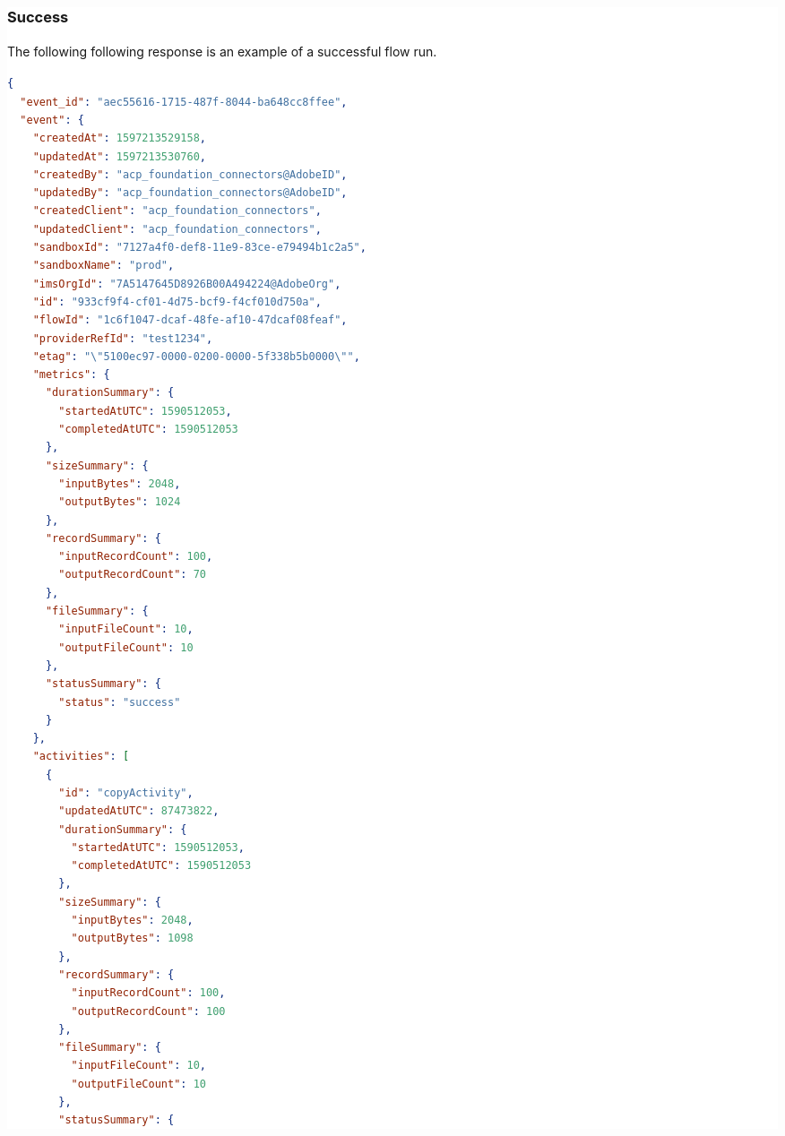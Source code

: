 
### Success

The following following response is an example of a successful flow run.

```json
{
  "event_id": "aec55616-1715-487f-8044-ba648cc8ffee",
  "event": {
    "createdAt": 1597213529158,
    "updatedAt": 1597213530760,
    "createdBy": "acp_foundation_connectors@AdobeID",
    "updatedBy": "acp_foundation_connectors@AdobeID",
    "createdClient": "acp_foundation_connectors",
    "updatedClient": "acp_foundation_connectors",
    "sandboxId": "7127a4f0-def8-11e9-83ce-e79494b1c2a5",
    "sandboxName": "prod",
    "imsOrgId": "7A5147645D8926B00A494224@AdobeOrg",
    "id": "933cf9f4-cf01-4d75-bcf9-f4cf010d750a",
    "flowId": "1c6f1047-dcaf-48fe-af10-47dcaf08feaf",
    "providerRefId": "test1234",
    "etag": "\"5100ec97-0000-0200-0000-5f338b5b0000\"",
    "metrics": {
      "durationSummary": {
        "startedAtUTC": 1590512053,
        "completedAtUTC": 1590512053
      },
      "sizeSummary": {
        "inputBytes": 2048,
        "outputBytes": 1024
      },
      "recordSummary": {
        "inputRecordCount": 100,
        "outputRecordCount": 70
      },
      "fileSummary": {
        "inputFileCount": 10,
        "outputFileCount": 10
      },
      "statusSummary": {
        "status": "success"
      }
    },
    "activities": [
      {
        "id": "copyActivity",
        "updatedAtUTC": 87473822,
        "durationSummary": {
          "startedAtUTC": 1590512053,
          "completedAtUTC": 1590512053
        },
        "sizeSummary": {
          "inputBytes": 2048,
          "outputBytes": 1098
        },
        "recordSummary": {
          "inputRecordCount": 100,
          "outputRecordCount": 100
        },
        "fileSummary": {
          "inputFileCount": 10,
          "outputFileCount": 10
        },
        "statusSummary": {
```